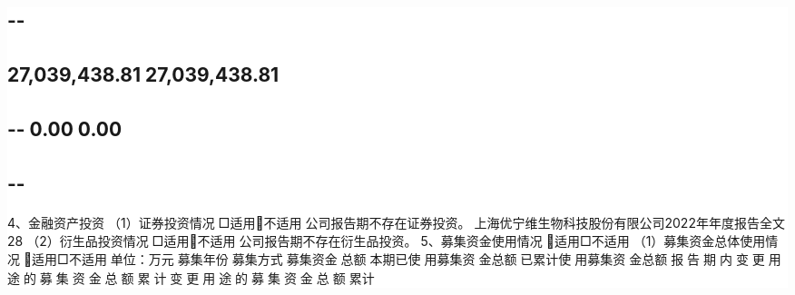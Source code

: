--
--
27,039,438.81
27,039,438.81
--
--
0.00
0.00
--
--
--
4、金融资产投资
（1）证券投资情况
□适用不适用
公司报告期不存在证券投资。
上海优宁维生物科技股份有限公司2022年年度报告全文
28
（2）衍生品投资情况
□适用不适用
公司报告期不存在衍生品投资。
5、募集资金使用情况
适用□不适用
（1）募集资金总体使用情况
适用□不适用
单位：万元
募集年份
募集方式
募集资金
总额
本期已使
用募集资
金总额
已累计使
用募集资
金总额
报
告
期
内
变
更
用
途
的
募
集
资
金
总
额
累
计
变
更
用
途
的
募
集
资
金
总
额
累计